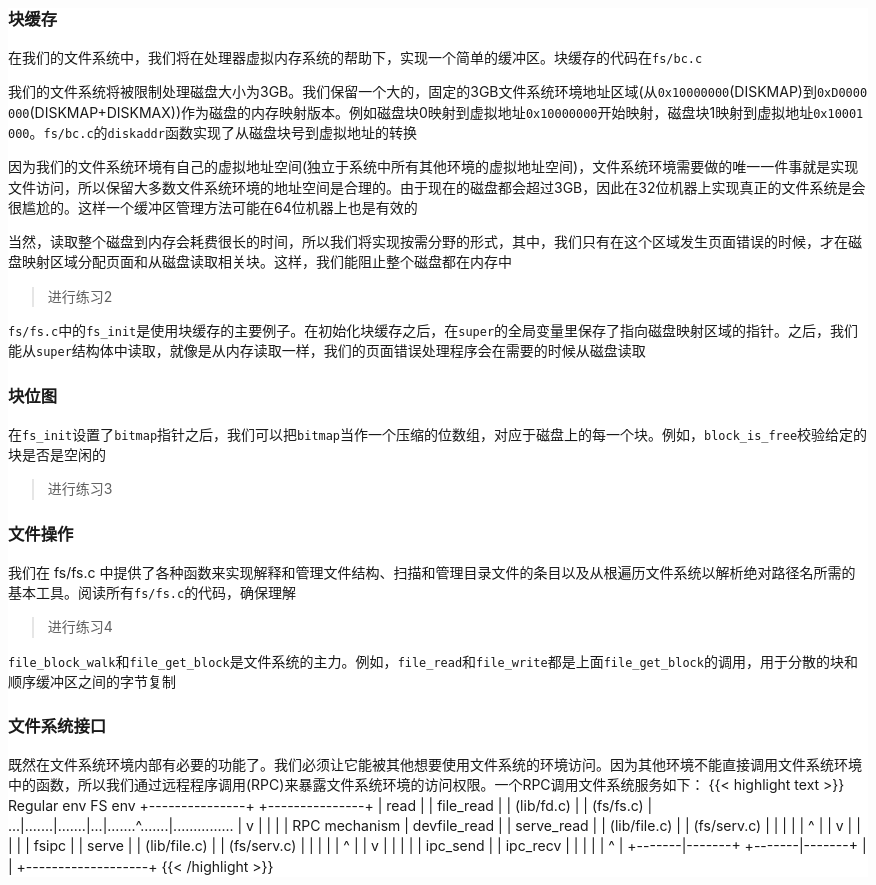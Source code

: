 ### 块缓存
在我们的文件系统中，我们将在处理器虚拟内存系统的帮助下，实现一个简单的缓冲区。块缓存的代码在`fs/bc.c`

我们的文件系统将被限制处理磁盘大小为3GB。我们保留一个大的，固定的3GB文件系统环境地址区域(从`0x10000000`(DISKMAP)到`0xD0000000`(DISKMAP+DISKMAX))作为磁盘的内存映射版本。例如磁盘块0映射到虚拟地址`0x10000000`开始映射，磁盘块1映射到虚拟地址`0x10001000`。`fs/bc.c`的`diskaddr`函数实现了从磁盘块号到虚拟地址的转换

因为我们的文件系统环境有自己的虚拟地址空间(独立于系统中所有其他环境的虚拟地址空间)，文件系统环境需要做的唯一一件事就是实现文件访问，所以保留大多数文件系统环境的地址空间是合理的。由于现在的磁盘都会超过3GB，因此在32位机器上实现真正的文件系统是会很尴尬的。这样一个缓冲区管理方法可能在64位机器上也是有效的

当然，读取整个磁盘到内存会耗费很长的时间，所以我们将实现按需分野的形式，其中，我们只有在这个区域发生页面错误的时候，才在磁盘映射区域分配页面和从磁盘读取相关块。这样，我们能阻止整个磁盘都在内存中

>进行练习2

`fs/fs.c`中的`fs_init`是使用块缓存的主要例子。在初始化块缓存之后，在`super`的全局变量里保存了指向磁盘映射区域的指针。之后，我们能从`super`结构体中读取，就像是从内存读取一样，我们的页面错误处理程序会在需要的时候从磁盘读取

### 块位图
在`fs_init`设置了`bitmap`指针之后，我们可以把`bitmap`当作一个压缩的位数组，对应于磁盘上的每一个块。例如，`block_is_free`校验给定的块是否是空闲的

>进行练习3

### 文件操作
我们在 fs/fs.c 中提供了各种函数来实现解释和管理文件结构、扫描和管理目录文件的条目以及从根遍历文件系统以解析绝对路径名所需的基本工具。阅读所有`fs/fs.c`的代码，确保理解

>进行练习4

`file_block_walk`和`file_get_block`是文件系统的主力。例如，`file_read`和`file_write`都是上面`file_get_block`的调用，用于分散的块和顺序缓冲区之间的字节复制

### 文件系统接口
既然在文件系统环境内部有必要的功能了。我们必须让它能被其他想要使用文件系统的环境访问。因为其他环境不能直接调用文件系统环境中的函数，所以我们通过远程程序调用(RPC)来暴露文件系统环境的访问权限。一个RPC调用文件系统服务如下：
{{< highlight text >}}
 Regular env           FS env
   +---------------+   +---------------+
   |      read     |   |   file_read   |
   |   (lib/fd.c)  |   |   (fs/fs.c)   |
...|.......|.......|...|.......^.......|...............
   |       v       |   |       |       | RPC mechanism
   |  devfile_read |   |  serve_read   |
   |  (lib/file.c) |   |  (fs/serv.c)  |
   |       |       |   |       ^       |
   |       v       |   |       |       |
   |     fsipc     |   |     serve     |
   |  (lib/file.c) |   |  (fs/serv.c)  |
   |       |       |   |       ^       |
   |       v       |   |       |       |
   |   ipc_send    |   |   ipc_recv    |
   |       |       |   |       ^       |
   +-------|-------+   +-------|-------+
           |                   |
           +-------------------+
{{< /highlight  >}}